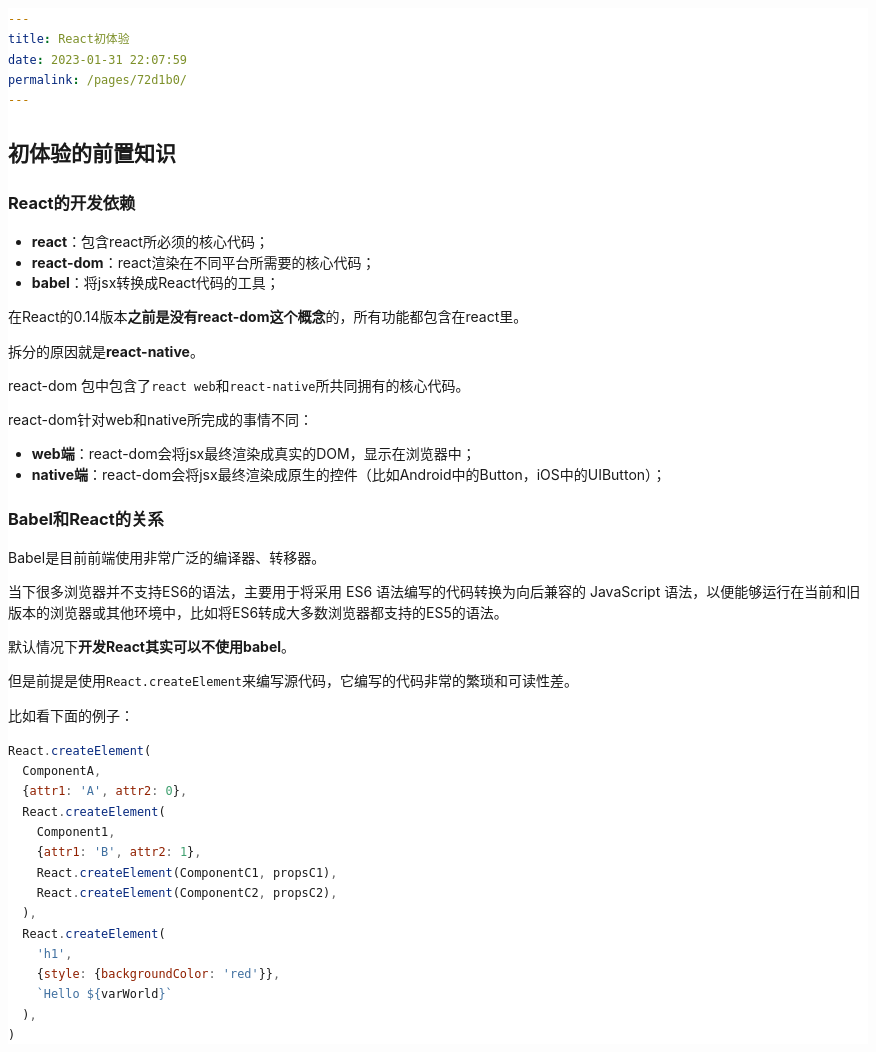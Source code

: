 ```yaml
---
title: React初体验
date: 2023-01-31 22:07:59
permalink: /pages/72d1b0/
---
```



## 初体验的前置知识

### React的开发依赖

- **react**：包含react所必须的核心代码；
- **react-dom**：react渲染在不同平台所需要的核心代码；
- **babel**：将jsx转换成React代码的工具；

在React的0.14版本**之前是没有react-dom这个概念**的，所有功能都包含在react里。

拆分的原因就是**react-native**。

react-dom 包中包含了`react web`和`react-native`所共同拥有的核心代码。

react-dom针对web和native所完成的事情不同：
- **web端**：react-dom会将jsx最终渲染成真实的DOM，显示在浏览器中；
- **native端**：react-dom会将jsx最终渲染成原生的控件（比如Android中的Button，iOS中的UIButton）；

### Babel和React的关系

Babel是目前前端使用非常广泛的编译器、转移器。

当下很多浏览器并不支持ES6的语法，主要用于将采用 ES6 语法编写的代码转换为向后兼容的 JavaScript 语法，以便能够运行在当前和旧版本的浏览器或其他环境中，比如将ES6转成大多数浏览器都支持的ES5的语法。

默认情况下**开发React其实可以不使用babel**。

但是前提是使用`React.createElement`来编写源代码，它编写的代码非常的繁琐和可读性差。

比如看下面的例子：

```js
React.createElement(
  ComponentA,
  {attr1: 'A', attr2: 0},
  React.createElement(
  	Component1,
    {attr1: 'B', attr2: 1},
    React.createElement(ComponentC1, propsC1),
    React.createElement(ComponentC2, propsC2),
  ),
  React.createElement(
  	'h1',
  	{style: {backgroundColor: 'red'}},
  	`Hello ${varWorld}`
  ),
)
```
